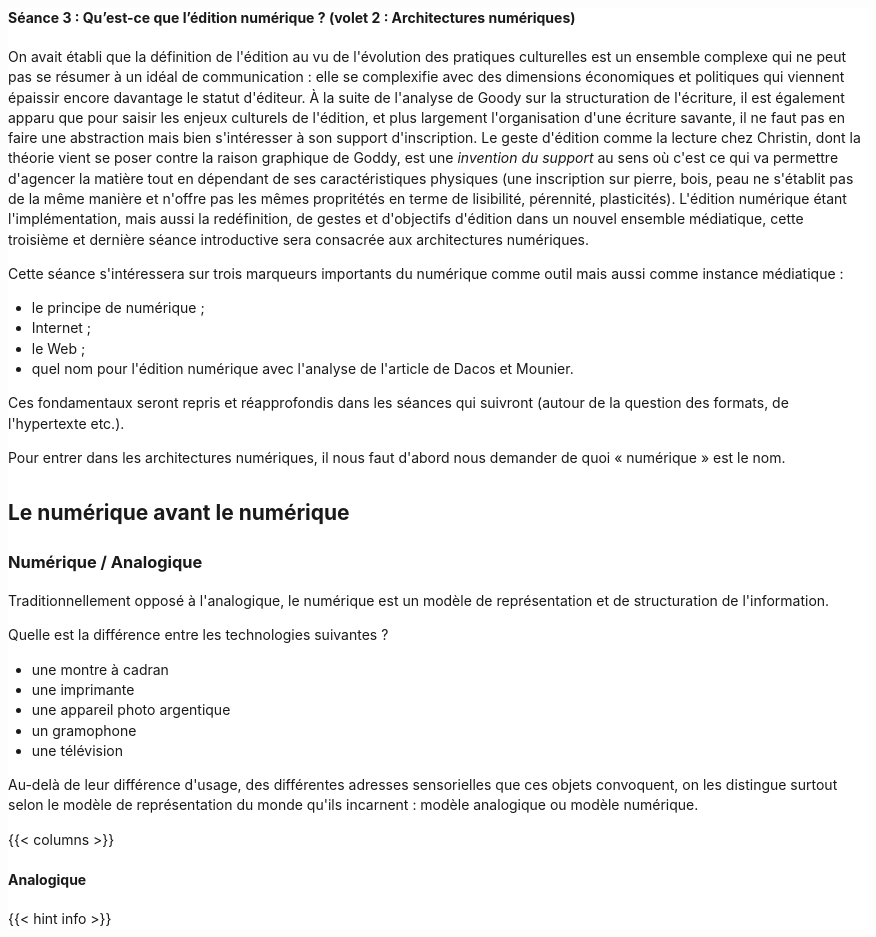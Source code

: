 #### Séance 3 : Qu’est-ce que l’édition numérique ? (volet 2 : Architectures numériques)

On avait établi que la définition de l'édition au vu de l'évolution des pratiques culturelles est un ensemble complexe qui ne peut pas se résumer à un idéal de communication : elle se complexifie avec des dimensions économiques et politiques qui viennent épaissir encore davantage le statut d'éditeur. À la suite de l'analyse de Goody sur la structuration de l'écriture, il est également apparu que pour saisir les enjeux culturels de l'édition, et plus largement l'organisation d'une écriture savante, il ne faut pas en faire une abstraction mais bien s'intéresser à son support d'inscription. Le geste d'édition comme la lecture chez Christin, dont la théorie vient se poser contre la raison graphique de Goddy, est une *invention du support* au sens où c'est ce qui va permettre d'agencer la matière tout en dépendant de ses caractéristiques physiques (une inscription sur pierre, bois, peau ne s'établit pas de la même manière et n'offre pas les mêmes propritétés en terme de lisibilité, pérennité, plasticités). L'édition numérique étant l'implémentation, mais aussi la redéfinition, de gestes et d'objectifs d'édition dans un nouvel ensemble médiatique, cette troisième et dernière séance introductive sera consacrée aux architectures numériques. 

Cette séance s'intéressera sur trois marqueurs importants du numérique comme outil mais aussi comme instance médiatique : 

- le principe de numérique ; 
- Internet ; 
- le Web ; 
- quel nom pour l'édition numérique avec l'analyse de l'article de Dacos et Mounier.

Ces fondamentaux seront repris et réapprofondis dans les séances qui suivront (autour de la question des formats, de l'hypertexte etc.).

Pour entrer dans les architectures numériques, il nous faut d'abord nous demander de quoi « numérique » est le nom. 

## Le numérique avant le numérique 

### Numérique / Analogique 

Traditionnellement opposé à l'analogique, le numérique est un modèle de représentation et de structuration de l'information. 

Quelle est la différence entre les technologies suivantes ? 

- une montre à cadran
- une imprimante
- une appareil photo argentique
- un gramophone
- une télévision

Au-delà de leur différence d'usage, des différentes adresses sensorielles que ces objets convoquent, on les distingue surtout selon le modèle de représentation du monde qu'ils incarnent : modèle analogique ou modèle numérique. 

{{< columns >}}

#### Analogique

{{< hint info >}}
